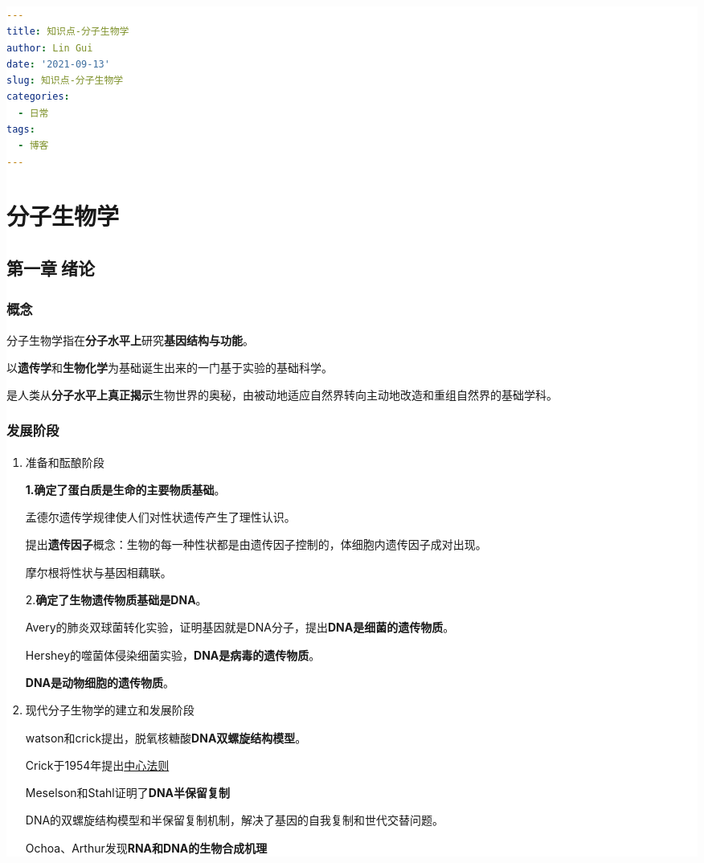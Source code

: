 ```yaml
---
title: 知识点-分子生物学
author: Lin Gui
date: '2021-09-13'
slug: 知识点-分子生物学
categories:
  - 日常
tags:
  - 博客
---
```


# 分子生物学

## 第一章 绪论

### 概念

分子生物学指在**分子水平上**研究**基因结构与功能**。

以**遗传学**和**生物化学**为基础诞生出来的一门基于实验的基础科学。

是人类从**分子水平上真正揭示**生物世界的奥秘，由被动地适应自然界转向主动地改造和重组自然界的基础学科。

### 发展阶段

1.  准备和酝酿阶段

    **1.确定了蛋白质是生命的主要物质基础**。

    孟德尔遗传学规律使人们对性状遗传产生了理性认识。

    提出**遗传因子**概念：生物的每一种性状都是由遗传因子控制的，体细胞内遗传因子成对出现。

    摩尔根将性状与基因相藕联。

    2.**确定了生物遗传物质基础是DNA**。

    Avery的肺炎双球菌转化实验，证明基因就是DNA分子，提出**DNA是细菌的遗传物质**。

    Hershey的噬菌体侵染细菌实验，**DNA是病毒的遗传物质**。

    **DNA是动物细胞的遗传物质**。

2.  现代分子生物学的建立和发展阶段

    watson和crick提出，脱氧核糖酸**DNA双螺旋结构模型**。

    Crick于1954年提出[中心法则](/note/2021/09/13/中心法则/)

    Meselson和Stahl证明了**DNA半保留复制**

    DNA的双螺旋结构模型和半保留复制机制，解决了基因的自我复制和世代交替问题。

    Ochoa、Arthur发现**RNA和DNA的生物合成机理**
